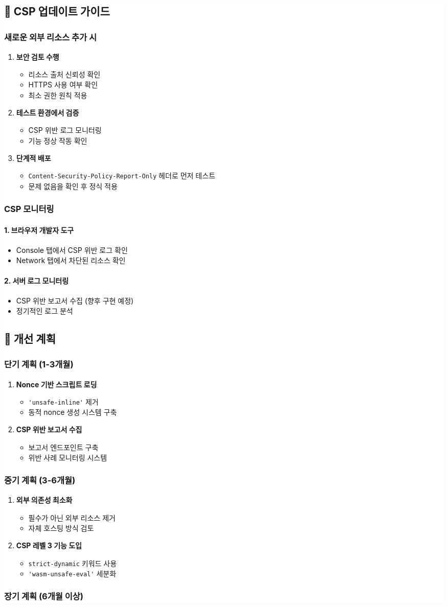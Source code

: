 ## 🔄 CSP 업데이트 가이드

### 새로운 외부 리소스 추가 시

1. **보안 검토 수행**
    - 리소스 출처 신뢰성 확인
    - HTTPS 사용 여부 확인
    - 최소 권한 원칙 적용

2. **테스트 환경에서 검증**
    - CSP 위반 로그 모니터링
    - 기능 정상 작동 확인

3. **단계적 배포**
    - `Content-Security-Policy-Report-Only` 헤더로 먼저 테스트
    - 문제 없음을 확인 후 정식 적용

### CSP 모니터링

#### 1. 브라우저 개발자 도구

- Console 탭에서 CSP 위반 로그 확인
- Network 탭에서 차단된 리소스 확인

#### 2. 서버 로그 모니터링

- CSP 위반 보고서 수집 (향후 구현 예정)
- 정기적인 로그 분석

## 📝 개선 계획

### 단기 계획 (1-3개월)

1. **Nonce 기반 스크립트 로딩**
    - `'unsafe-inline'` 제거
    - 동적 nonce 생성 시스템 구축

2. **CSP 위반 보고서 수집**
    - 보고서 엔드포인트 구축
    - 위반 사례 모니터링 시스템

### 중기 계획 (3-6개월)

1. **외부 의존성 최소화**
    - 필수가 아닌 외부 리소스 제거
    - 자체 호스팅 방식 검토

2. **CSP 레벨 3 기능 도입**
    - `strict-dynamic` 키워드 사용
    - `'wasm-unsafe-eval'` 세분화

### 장기 계획 (6개월 이상)
